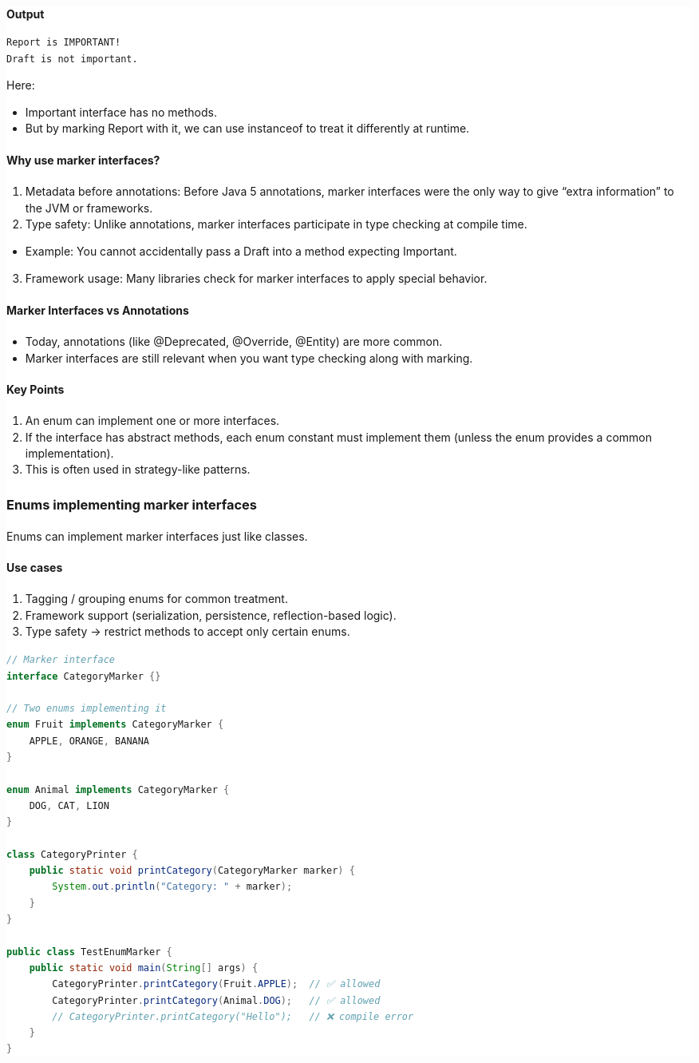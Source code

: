 **Output**

```
Report is IMPORTANT!
Draft is not important.
```

Here:

- Important interface has no methods.
- But by marking Report with it, we can use instanceof to treat it differently at runtime.

#### Why use marker interfaces?

1. Metadata before annotations: Before Java 5 annotations, marker interfaces were the only way to give “extra information” to the JVM or frameworks.
2. Type safety: Unlike annotations, marker interfaces participate in type checking at compile time.
  - Example: You cannot accidentally pass a Draft into a method expecting Important.
3. Framework usage: Many libraries check for marker interfaces to apply special behavior.

#### Marker Interfaces vs Annotations

- Today, annotations (like @Deprecated, @Override, @Entity) are more common.
- Marker interfaces are still relevant when you want type checking along with marking.

#### Key Points

1. An enum can implement one or more interfaces.
2. If the interface has abstract methods, each enum constant must implement them (unless the enum provides a common implementation).
3. This is often used in strategy-like patterns.

### Enums implementing marker interfaces

Enums can implement marker interfaces just like classes.

#### Use cases

1. Tagging / grouping enums for common treatment.
2. Framework support (serialization, persistence, reflection-based logic).
3. Type safety → restrict methods to accept only certain enums.

```java
// Marker interface
interface CategoryMarker {}

// Two enums implementing it
enum Fruit implements CategoryMarker {
    APPLE, ORANGE, BANANA
}

enum Animal implements CategoryMarker {
    DOG, CAT, LION
}

class CategoryPrinter {
    public static void printCategory(CategoryMarker marker) {
        System.out.println("Category: " + marker);
    }
}

public class TestEnumMarker {
    public static void main(String[] args) {
        CategoryPrinter.printCategory(Fruit.APPLE);  // ✅ allowed
        CategoryPrinter.printCategory(Animal.DOG);   // ✅ allowed
        // CategoryPrinter.printCategory("Hello");   // ❌ compile error
    }
}
```